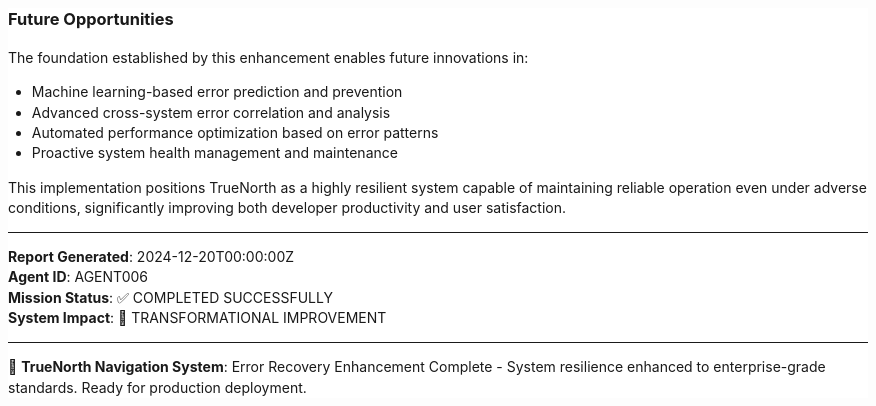 ### Future Opportunities
The foundation established by this enhancement enables future innovations in:
- Machine learning-based error prediction and prevention
- Advanced cross-system error correlation and analysis
- Automated performance optimization based on error patterns
- Proactive system health management and maintenance

This implementation positions TrueNorth as a highly resilient system capable of maintaining reliable operation even under adverse conditions, significantly improving both developer productivity and user satisfaction.

---

**Report Generated**: 2024-12-20T00:00:00Z  
**Agent ID**: AGENT006  
**Mission Status**: ✅ COMPLETED SUCCESSFULLY  
**System Impact**: 🚀 TRANSFORMATIONAL IMPROVEMENT  

---

🧭 **TrueNorth Navigation System**: Error Recovery Enhancement Complete - System resilience enhanced to enterprise-grade standards. Ready for production deployment.